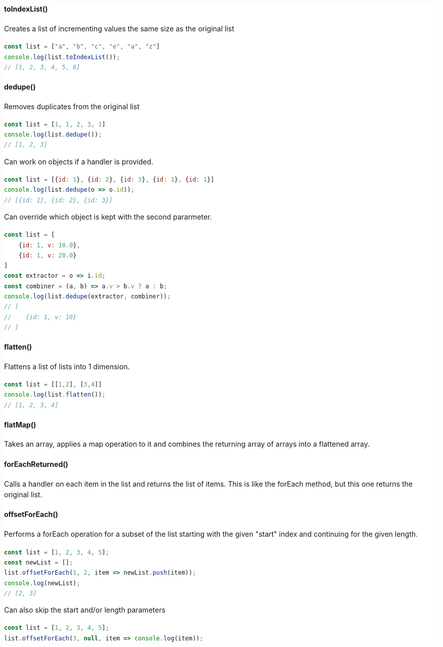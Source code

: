 
#### toIndexList()
Creates a list of incrementing values the same size as the original list
```Javascript
const list = ["a", "b", "c", "e", "a", "z"]
console.log(list.toIndexList());
// [1, 2, 3, 4, 5, 6]
```

#### dedupe()
Removes duplicates from the original list
```Javascript
const list = [1, 1, 2, 3, 1]
console.log(list.dedupe());
// [1, 2, 3]
```
Can work on objects if a handler is provided.
```Javascript
const list = [{id: 1}, {id: 2}, {id: 3}, {id: 1}, {id: 1}]
console.log(list.dedupe(o => o.id));
// [{id: 1}, {id: 2}, {id: 3}]
```
Can override which object is kept with the second pararmeter.
```Javascript
const list = [
    {id: 1, v: 10.0},
    {id: 1, v: 20.0}
]
const extractor = o => i.id;
const combiner = (a, b) => a.v > b.v ? a : b;
console.log(list.dedupe(extractor, combiner));
// [
//    {id: 1, v: 10}
// ]
```

#### flatten()
Flattens a list of lists into 1 dimension.
```Javascript
const list = [[1,2], [3,4]]
console.log(list.flatten());
// [1, 2, 3, 4]
```

#### flatMap()
Takes an array, applies a map operation to it and combines the returning array of arrays into a flattened array.

#### forEachReturned()
Calls a handler on each item in the list and returns the list of items. This is like the forEach method, but this one returns the original list.

#### offsetForEach()
Performs a forEach operation for a subset of the list starting with the given "start"
index and continuing for the given length.
```Javascript
const list = [1, 2, 3, 4, 5];
const newList = [];
list.offsetForEach(1, 2, item => newList.push(item));
console.log(newList);
// [2, 3]
```
Can also skip the start and/or length parameters
```Javascript
const list = [1, 2, 3, 4, 5];
list.offsetForEach(3, null, item => console.log(item));
```